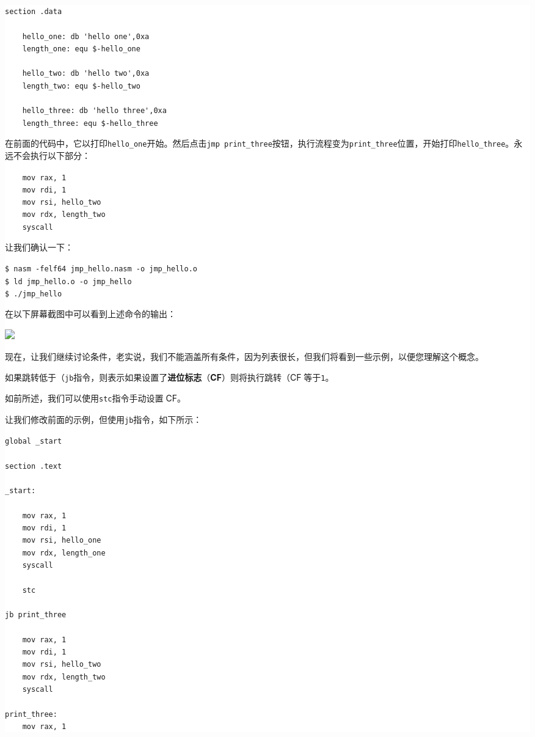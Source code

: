 ```
section .data

    hello_one: db 'hello one',0xa
    length_one: equ $-hello_one

    hello_two: db 'hello two',0xa
    length_two: equ $-hello_two

    hello_three: db 'hello three',0xa
    length_three: equ $-hello_three
```

在前面的代码中，它以打印`hello_one`开始。然后点击`jmp print_three`按钮，执行流程变为`print_three`位置，开始打印`hello_three`。永远不会执行以下部分：

```
    mov rax, 1
    mov rdi, 1
    mov rsi, hello_two
    mov rdx, length_two
    syscall
```

让我们确认一下：

```
$ nasm -felf64 jmp_hello.nasm -o jmp_hello.o
$ ld jmp_hello.o -o jmp_hello
$ ./jmp_hello
```

在以下屏幕截图中可以看到上述命令的输出：

![](../images/00093.jpeg)

现在，让我们继续讨论条件，老实说，我们不能涵盖所有条件，因为列表很长，但我们将看到一些示例，以便您理解这个概念。

如果跳转低于（`jb`指令，则表示如果设置了**进位标志**（**CF**）则将执行跳转（CF 等于`1`。

如前所述，我们可以使用`stc`指令手动设置 CF。

让我们修改前面的示例，但使用`jb`指令，如下所示：

```
global _start

section .text

_start:

    mov rax, 1
    mov rdi, 1
    mov rsi, hello_one
    mov rdx, length_one
    syscall

    stc

jb print_three

    mov rax, 1
    mov rdi, 1
    mov rsi, hello_two
    mov rdx, length_two
    syscall

print_three:
    mov rax, 1
```